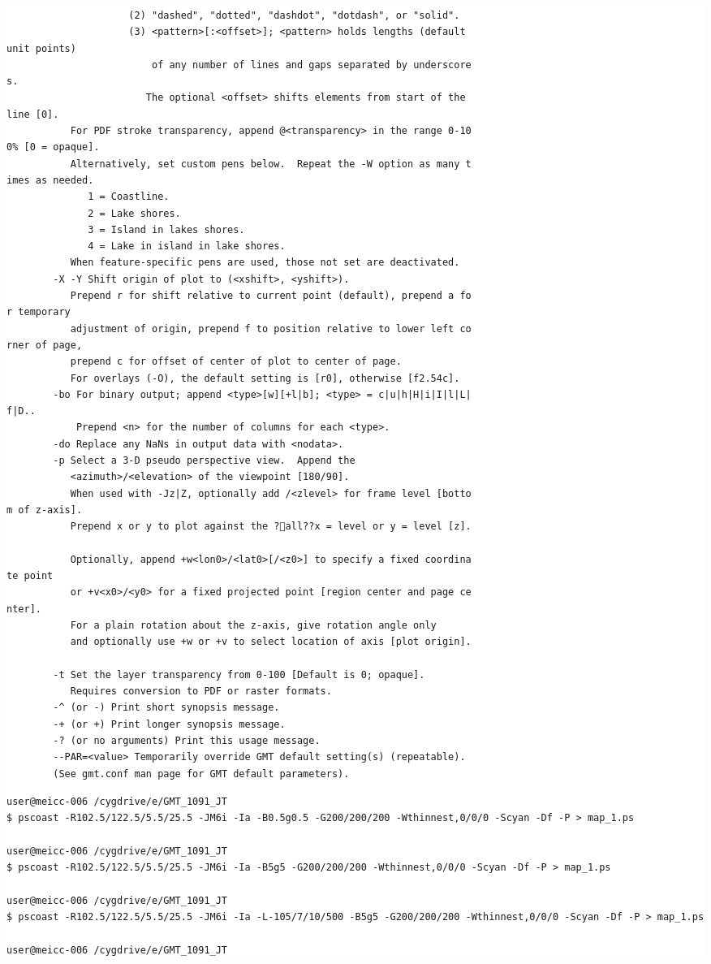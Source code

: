 ```
                     (2) "dashed", "dotted", "dashdot", "dotdash", or "solid".
                     (3) <pattern>[:<offset>]; <pattern> holds lengths (default
unit points)
                         of any number of lines and gaps separated by underscore
s.
                        The optional <offset> shifts elements from start of the
line [0].
           For PDF stroke transparency, append @<transparency> in the range 0-10
0% [0 = opaque].
           Alternatively, set custom pens below.  Repeat the -W option as many t
imes as needed.
              1 = Coastline.
              2 = Lake shores.
              3 = Island in lakes shores.
              4 = Lake in island in lake shores.
           When feature-specific pens are used, those not set are deactivated.
        -X -Y Shift origin of plot to (<xshift>, <yshift>).
           Prepend r for shift relative to current point (default), prepend a fo
r temporary
           adjustment of origin, prepend f to position relative to lower left co
rner of page,
           prepend c for offset of center of plot to center of page.
           For overlays (-O), the default setting is [r0], otherwise [f2.54c].
        -bo For binary output; append <type>[w][+l|b]; <type> = c|u|h|H|i|I|l|L|
f|D..
            Prepend <n> for the number of columns for each <type>.
        -do Replace any NaNs in output data with <nodata>.
        -p Select a 3-D pseudo perspective view.  Append the
           <azimuth>/<elevation> of the viewpoint [180/90].
           When used with -Jz|Z, optionally add /<zlevel> for frame level [botto
m of z-axis].
           Prepend x or y to plot against the ?all??x = level or y = level [z].

           Optionally, append +w<lon0>/<lat0>[/<z0>] to specify a fixed coordina
te point
           or +v<x0>/<y0> for a fixed projected point [region center and page ce
nter].
           For a plain rotation about the z-axis, give rotation angle only
           and optionally use +w or +v to select location of axis [plot origin].

        -t Set the layer transparency from 0-100 [Default is 0; opaque].
           Requires conversion to PDF or raster formats.
        -^ (or -) Print short synopsis message.
        -+ (or +) Print longer synopsis message.
        -? (or no arguments) Print this usage message.
        --PAR=<value> Temporarily override GMT default setting(s) (repeatable).
        (See gmt.conf man page for GMT default parameters).
```
```GMT=
user@meicc-006 /cygdrive/e/GMT_1091_JT
$ pscoast -R102.5/122.5/5.5/25.5 -JM6i -Ia -B0.5g0.5 -G200/200/200 -Wthinnest,0/0/0 -Scyan -Df -P > map_1.ps

user@meicc-006 /cygdrive/e/GMT_1091_JT
$ pscoast -R102.5/122.5/5.5/25.5 -JM6i -Ia -B5g5 -G200/200/200 -Wthinnest,0/0/0 -Scyan -Df -P > map_1.ps

user@meicc-006 /cygdrive/e/GMT_1091_JT
$ pscoast -R102.5/122.5/5.5/25.5 -JM6i -Ia -L-105/7/10/500 -B5g5 -G200/200/200 -Wthinnest,0/0/0 -Scyan -Df -P > map_1.ps

user@meicc-006 /cygdrive/e/GMT_1091_JT
```